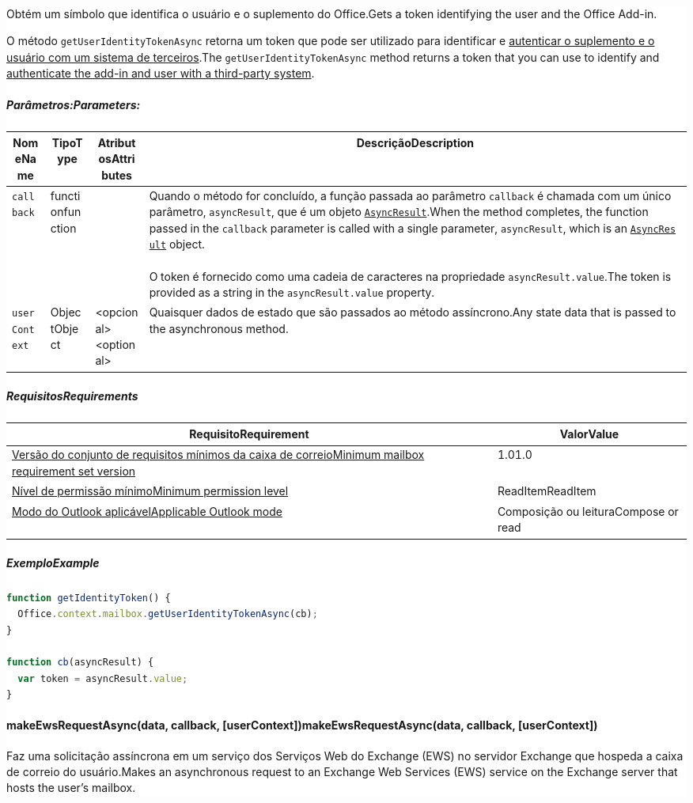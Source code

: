 <span data-ttu-id="4f15a-490">Obtém um símbolo que identifica o usuário e o suplemento do Office.</span><span class="sxs-lookup"><span data-stu-id="4f15a-490">Gets a token identifying the user and the Office Add-in.</span></span>

<span data-ttu-id="4f15a-491">O método `getUserIdentityTokenAsync` retorna um token que pode ser utilizado para identificar e [autenticar o suplemento e o usuário com um sistema de terceiros](https://docs.microsoft.com/outlook/add-ins/authentication).</span><span class="sxs-lookup"><span data-stu-id="4f15a-491">The `getUserIdentityTokenAsync` method returns a token that you can use to identify and [authenticate the add-in and user with a third-party system](https://docs.microsoft.com/outlook/add-ins/authentication).</span></span>

##### <a name="parameters"></a><span data-ttu-id="4f15a-492">Parâmetros:</span><span class="sxs-lookup"><span data-stu-id="4f15a-492">Parameters:</span></span>

|<span data-ttu-id="4f15a-493">Nome</span><span class="sxs-lookup"><span data-stu-id="4f15a-493">Name</span></span>| <span data-ttu-id="4f15a-494">Tipo</span><span class="sxs-lookup"><span data-stu-id="4f15a-494">Type</span></span>| <span data-ttu-id="4f15a-495">Atributos</span><span class="sxs-lookup"><span data-stu-id="4f15a-495">Attributes</span></span>| <span data-ttu-id="4f15a-496">Descrição</span><span class="sxs-lookup"><span data-stu-id="4f15a-496">Description</span></span>|
|---|---|---|---|
|`callback`| <span data-ttu-id="4f15a-497">function</span><span class="sxs-lookup"><span data-stu-id="4f15a-497">function</span></span>||<span data-ttu-id="4f15a-498">Quando o método for concluído, a função passada ao parâmetro `callback` é chamada com um único parâmetro, `asyncResult`, que é um objeto [`AsyncResult`](/javascript/api/office/office.asyncresult).</span><span class="sxs-lookup"><span data-stu-id="4f15a-498">When the method completes, the function passed in the `callback` parameter is called with a single parameter, `asyncResult`, which is an [`AsyncResult`](/javascript/api/office/office.asyncresult) object.</span></span><br/><br/><span data-ttu-id="4f15a-499">O token é fornecido como uma cadeia de caracteres na propriedade `asyncResult.value`.</span><span class="sxs-lookup"><span data-stu-id="4f15a-499">The token is provided as a string in the `asyncResult.value` property.</span></span>|
|`userContext`| <span data-ttu-id="4f15a-500">Object</span><span class="sxs-lookup"><span data-stu-id="4f15a-500">Object</span></span>| <span data-ttu-id="4f15a-501">&lt;opcional&gt;</span><span class="sxs-lookup"><span data-stu-id="4f15a-501">&lt;optional&gt;</span></span>|<span data-ttu-id="4f15a-502">Quaisquer dados de estado que são passados ao método assíncrono.</span><span class="sxs-lookup"><span data-stu-id="4f15a-502">Any state data that is passed to the asynchronous method.</span></span>|

##### <a name="requirements"></a><span data-ttu-id="4f15a-503">Requisitos</span><span class="sxs-lookup"><span data-stu-id="4f15a-503">Requirements</span></span>

|<span data-ttu-id="4f15a-504">Requisito</span><span class="sxs-lookup"><span data-stu-id="4f15a-504">Requirement</span></span>| <span data-ttu-id="4f15a-505">Valor</span><span class="sxs-lookup"><span data-stu-id="4f15a-505">Value</span></span>|
|---|---|
|[<span data-ttu-id="4f15a-506">Versão do conjunto de requisitos mínimos da caixa de correio</span><span class="sxs-lookup"><span data-stu-id="4f15a-506">Minimum mailbox requirement set version</span></span>](/javascript/office/requirement-sets/outlook-api-requirement-sets)| <span data-ttu-id="4f15a-507">1.0</span><span class="sxs-lookup"><span data-stu-id="4f15a-507">1.0</span></span>|
|[<span data-ttu-id="4f15a-508">Nível de permissão mínimo</span><span class="sxs-lookup"><span data-stu-id="4f15a-508">Minimum permission level</span></span>](https://docs.microsoft.com/outlook/add-ins/understanding-outlook-add-in-permissions)| <span data-ttu-id="4f15a-509">ReadItem</span><span class="sxs-lookup"><span data-stu-id="4f15a-509">ReadItem</span></span>|
|[<span data-ttu-id="4f15a-510">Modo do Outlook aplicável</span><span class="sxs-lookup"><span data-stu-id="4f15a-510">Applicable Outlook mode</span></span>](https://docs.microsoft.com/outlook/add-ins/#extension-points)| <span data-ttu-id="4f15a-511">Composição ou leitura</span><span class="sxs-lookup"><span data-stu-id="4f15a-511">Compose or read</span></span>|

##### <a name="example"></a><span data-ttu-id="4f15a-512">Exemplo</span><span class="sxs-lookup"><span data-stu-id="4f15a-512">Example</span></span>

```js
function getIdentityToken() {
  Office.context.mailbox.getUserIdentityTokenAsync(cb);
}

function cb(asyncResult) {
  var token = asyncResult.value;
}
```

####  <a name="makeewsrequestasyncdata-callback-usercontext"></a><span data-ttu-id="4f15a-513">makeEwsRequestAsync(data, callback, [userContext])</span><span class="sxs-lookup"><span data-stu-id="4f15a-513">makeEwsRequestAsync(data, callback, [userContext])</span></span>

<span data-ttu-id="4f15a-514">Faz uma solicitação assíncrona em um serviço dos Serviços Web do Exchange (EWS) no servidor Exchange que hospeda a caixa de correio do usuário.</span><span class="sxs-lookup"><span data-stu-id="4f15a-514">Makes an asynchronous request to an Exchange Web Services (EWS) service on the Exchange server that hosts the user’s mailbox.</span></span>
